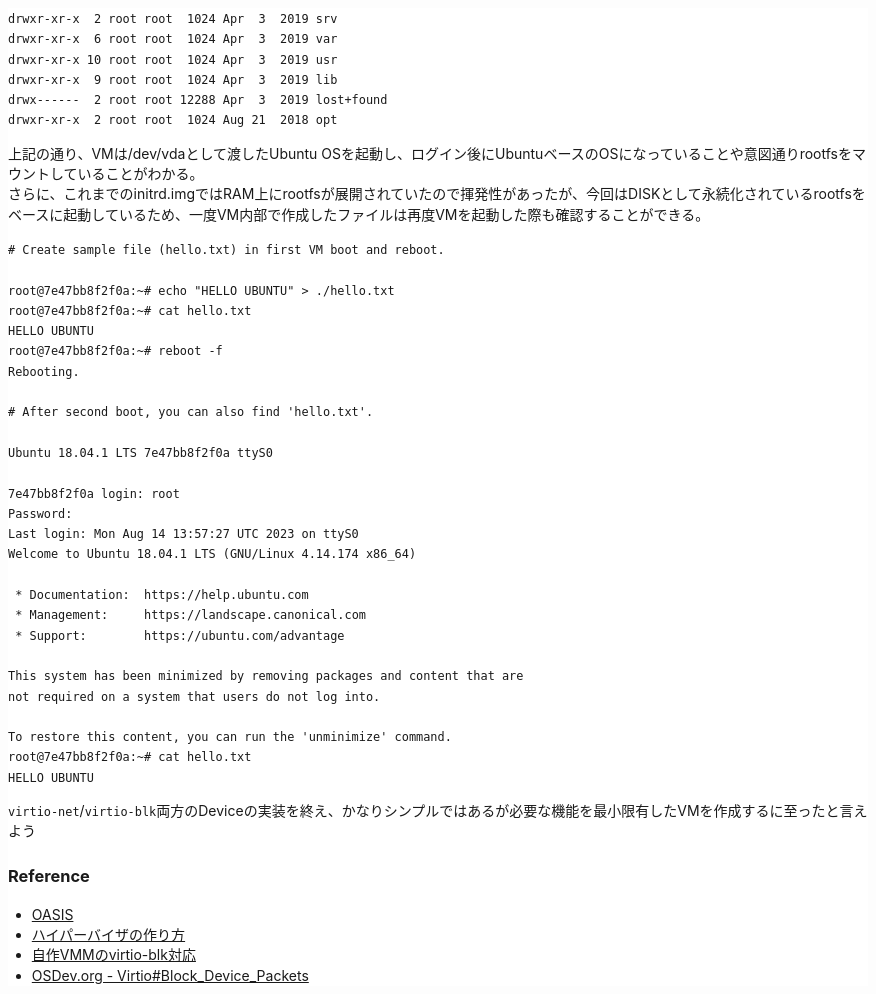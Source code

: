 ```
drwxr-xr-x  2 root root  1024 Apr  3  2019 srv
drwxr-xr-x  6 root root  1024 Apr  3  2019 var
drwxr-xr-x 10 root root  1024 Apr  3  2019 usr
drwxr-xr-x  9 root root  1024 Apr  3  2019 lib
drwx------  2 root root 12288 Apr  3  2019 lost+found
drwxr-xr-x  2 root root  1024 Aug 21  2018 opt
```

上記の通り、VMは/dev/vdaとして渡したUbuntu OSを起動し、ログイン後にUbuntuベースのOSになっていることや意図通りrootfsをマウントしていることがわかる。  
さらに、これまでのinitrd.imgではRAM上にrootfsが展開されていたので揮発性があったが、今回はDISKとして永続化されているrootfsをベースに起動しているため、一度VM内部で作成したファイルは再度VMを起動した際も確認することができる。

```
# Create sample file (hello.txt) in first VM boot and reboot.

root@7e47bb8f2f0a:~# echo "HELLO UBUNTU" > ./hello.txt
root@7e47bb8f2f0a:~# cat hello.txt
HELLO UBUNTU
root@7e47bb8f2f0a:~# reboot -f
Rebooting.

# After second boot, you can also find 'hello.txt'.  

Ubuntu 18.04.1 LTS 7e47bb8f2f0a ttyS0

7e47bb8f2f0a login: root
Password:
Last login: Mon Aug 14 13:57:27 UTC 2023 on ttyS0
Welcome to Ubuntu 18.04.1 LTS (GNU/Linux 4.14.174 x86_64)

 * Documentation:  https://help.ubuntu.com
 * Management:     https://landscape.canonical.com
 * Support:        https://ubuntu.com/advantage

This system has been minimized by removing packages and content that are
not required on a system that users do not log into.

To restore this content, you can run the 'unminimize' command.
root@7e47bb8f2f0a:~# cat hello.txt
HELLO UBUNTU
```

`virtio-net`/`virtio-blk`両方のDeviceの実装を終え、かなりシンプルではあるが必要な機能を最小限有したVMを作成するに至ったと言えよう

### Reference

* [OASIS](https://www.oasis-open.org/committees/tc_home.php?wg_abbrev=virtio)
* [ハイパーバイザの作り方](https://syuu1228.github.io/howto_implement_hypervisor/)
* [自作VMMのvirtio-blk対応](https://blog.bobuhiro11.net/2022/04-12-gokvm6.html)
* [OSDev.org - Virtio#Block_Device_Packets](https://wiki.osdev.org/Virtio#Block_Device_Packets)
